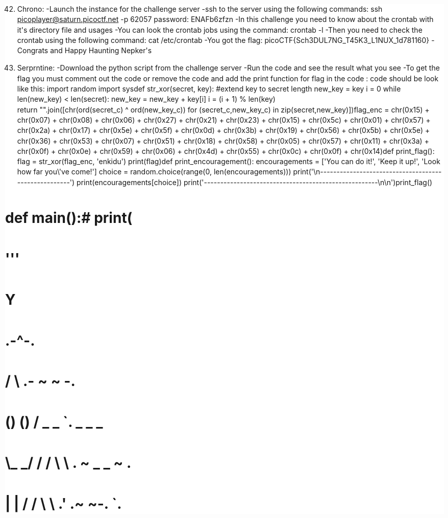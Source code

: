 42. Chrono:
-Launch the instance for the challenge server
-ssh to the server using the following commands:
ssh picoplayer@saturn.picoctf.net -p 62057
password: ENAFb6zfzn
-In this challenge you need to know about the crontab with it's directory file and usages
-You can look the crontab jobs using the command: crontab -l
-Then you need to check the crontab using the following command:
cat /etc/crontab
-You got the flag: picoCTF{Sch3DUL7NG_T45K3_L1NUX_1d781160}
-Congrats and Happy Haunting Nepker's

43. Serprntine:
-Download the python script from the challenge server 
-Run the code and see the result what you see
-To get the flag you must comment out the code or remove the code  and add the print function for flag in the code :
code should be look like this:
import random
import sysdef str_xor(secret, key):
    #extend key to secret length
    new_key = key
    i = 0
    while len(new_key) < len(secret):
        new_key = new_key + key[i]
        i = (i + 1) % len(key)        
    return "".join([chr(ord(secret_c) ^ ord(new_key_c)) for (secret_c,new_key_c) in zip(secret,new_key)])flag_enc = chr(0x15) + chr(0x07) + chr(0x08) + chr(0x06) + chr(0x27) + chr(0x21) + chr(0x23) + chr(0x15) + chr(0x5c) + chr(0x01) + chr(0x57) + chr(0x2a) + chr(0x17) + chr(0x5e) + chr(0x5f) + chr(0x0d) + chr(0x3b) + chr(0x19) + chr(0x56) + chr(0x5b) + chr(0x5e) + chr(0x36) + chr(0x53) + chr(0x07) + chr(0x51) + chr(0x18) + chr(0x58) + chr(0x05) + chr(0x57) + chr(0x11) + chr(0x3a) + chr(0x0f) + chr(0x0e) + chr(0x59) + chr(0x06) + chr(0x4d) + chr(0x55) + chr(0x0c) + chr(0x0f) + chr(0x14)def print_flag():
  flag = str_xor(flag_enc, 'enkidu')
  print(flag)def print_encouragement():
  encouragements = ['You can do it!', 'Keep it up!', 
                    'Look how far you\\'ve come!']
  choice = random.choice(range(0, len(encouragements)))
  print('\\n-----------------------------------------------------')
  print(encouragements[choice])
  print('-----------------------------------------------------\\n\\n')print_flag()
# def main():#   print(
# '''
#     Y
#   .-^-.
#  /     \\      .- ~ ~ -.
# ()     ()    /   _ _   `.                     _ _ _
#  \\_   _/    /  /     \\   \\                . ~  _ _  ~ .
#    | |     /  /       \\   \\             .' .~       ~-. `.